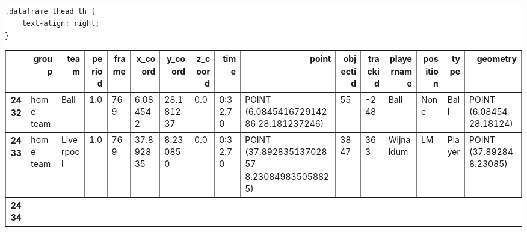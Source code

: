    .dataframe thead th {
        text-align: right;
    }
</style>
<table border="1" class="dataframe">
  <thead>
    <tr style="text-align: right;">
      <th></th>
      <th>group</th>
      <th>team</th>
      <th>period</th>
      <th>frame</th>
      <th>x_coord</th>
      <th>y_coord</th>
      <th>z_coord</th>
      <th>time</th>
      <th>point</th>
      <th>objectid</th>
      <th>trackid</th>
      <th>playername</th>
      <th>position</th>
      <th>type</th>
      <th>geometry</th>
    </tr>
  </thead>
  <tbody>
    <tr>
      <th>2432</th>
      <td>home team</td>
      <td>Ball</td>
      <td>1.0</td>
      <td>769</td>
      <td>6.084542</td>
      <td>28.181237</td>
      <td>0.0</td>
      <td>0:32.70</td>
      <td>POINT (6.084541672914286 28.181237246)</td>
      <td>55</td>
      <td>-248</td>
      <td>Ball</td>
      <td>None</td>
      <td>Ball</td>
      <td>POINT (6.08454 28.18124)</td>
    </tr>
    <tr>
      <th>2433</th>
      <td>home team</td>
      <td>Liverpool</td>
      <td>1.0</td>
      <td>769</td>
      <td>37.892835</td>
      <td>8.230850</td>
      <td>0.0</td>
      <td>0:32.70</td>
      <td>POINT (37.89283513702857 8.230849835058825)</td>
      <td>3847</td>
      <td>363</td>
      <td>Wijnaldum</td>
      <td>LM</td>
      <td>Player</td>
      <td>POINT (37.89284 8.23085)</td>
    </tr>
    <tr>
      <th>2434</th>